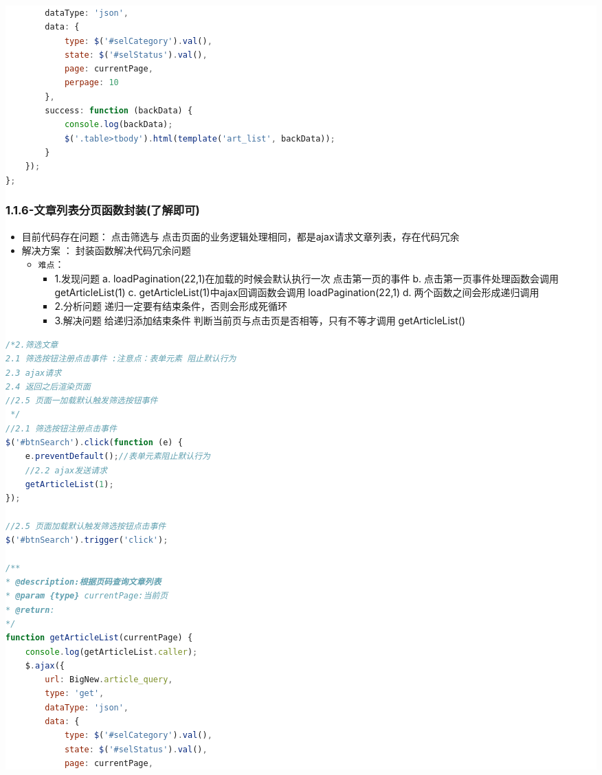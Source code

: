 ```javascript
        dataType: 'json',
        data: {
            type: $('#selCategory').val(),
            state: $('#selStatus').val(),
            page: currentPage,
            perpage: 10
        },
        success: function (backData) {
            console.log(backData);
            $('.table>tbody').html(template('art_list', backData));
        }
    });
};
```



### 1.1.6-文章列表分页函数封装(了解即可)

* 目前代码存在问题： 点击筛选与 点击页面的业务逻辑处理相同，都是ajax请求文章列表，存在代码冗余
* 解决方案 ： 封装函数解决代码冗余问题
  * `难点`：
    * 1.发现问题
                      a. loadPagination(22,1)在加载的时候会默认执行一次 点击第一页的事件
                      b. 点击第一页事件处理函数会调用  getArticleList(1)
                      c. getArticleList(1)中ajax回调函数会调用 loadPagination(22,1)
                      d. 两个函数之间会形成递归调用
    *  2.分析问题
                      递归一定要有结束条件，否则会形成死循环
    * 3.解决问题
                      给递归添加结束条件
                          判断当前页与点击页是否相等，只有不等才调用  getArticleList()

```javascript
/*2.筛选文章 
2.1 筛选按钮注册点击事件 :注意点：表单元素 阻止默认行为
2.3 ajax请求
2.4 返回之后渲染页面
//2.5 页面一加载默认触发筛选按钮事件
 */
//2.1 筛选按钮注册点击事件
$('#btnSearch').click(function (e) {
    e.preventDefault();//表单元素阻止默认行为
    //2.2 ajax发送请求
    getArticleList(1);
});

//2.5 页面加载默认触发筛选按钮点击事件
$('#btnSearch').trigger('click');

/**
* @description:根据页码查询文章列表
* @param {type} currentPage:当前页
* @return: 
*/
function getArticleList(currentPage) {
    console.log(getArticleList.caller);
    $.ajax({
        url: BigNew.article_query,
        type: 'get',
        dataType: 'json',
        data: {
            type: $('#selCategory').val(),
            state: $('#selStatus').val(),
            page: currentPage,
```